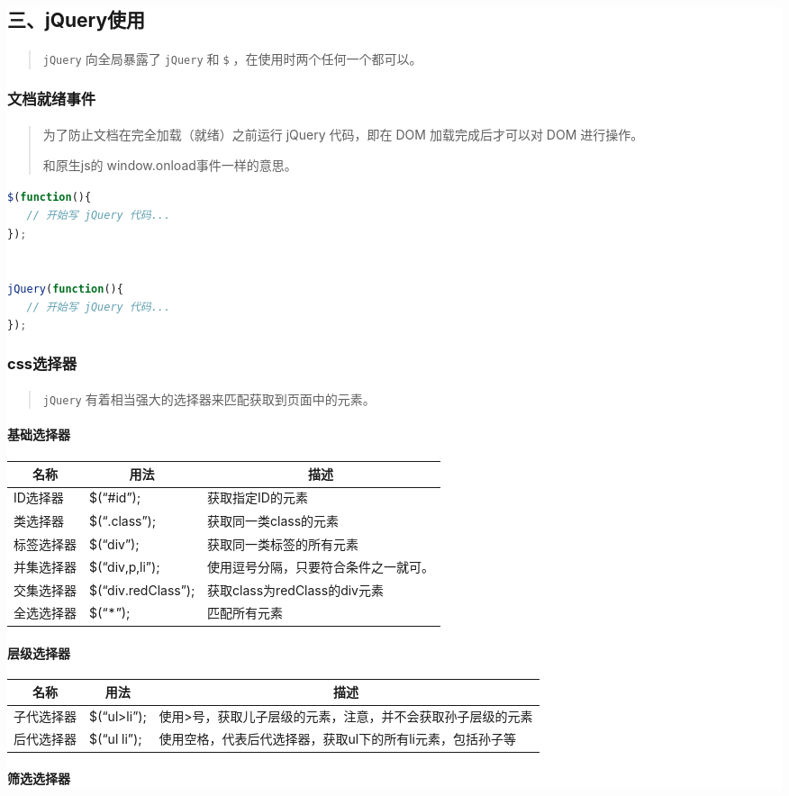 

## 三、jQuery使用

> `jQuery` 向全局暴露了 `jQuery` 和 `$` ，在使用时两个任何一个都可以。



### 文档就绪事件

> 为了防止文档在完全加载（就绪）之前运行 jQuery 代码，即在 DOM 加载完成后才可以对 DOM 进行操作。
>
> 和原生js的 window.onload事件一样的意思。

```js
$(function(){
   // 开始写 jQuery 代码...
});


jQuery(function(){
   // 开始写 jQuery 代码...
});
```



### css选择器

> `jQuery` 有着相当强大的选择器来匹配获取到页面中的元素。

#### 基础选择器

| **名称**   | **用法**           | **描述**                             |
| ---------- | ------------------ | ------------------------------------ |
| ID选择器   | $(“#id”);          | 获取指定ID的元素                     |
| 类选择器   | $(“.class”);       | 获取同一类class的元素                |
| 标签选择器 | $(“div”);          | 获取同一类标签的所有元素             |
| 并集选择器 | $(“div,p,li”);     | 使用逗号分隔，只要符合条件之一就可。 |
| 交集选择器 | $(“div.redClass”); | 获取class为redClass的div元素         |
| 全选选择器 | $(“*”);            | 匹配所有元素                         |

#### 层级选择器

| 名称       | 用法        | 描述                                                        |
| ---------- | ----------- | ----------------------------------------------------------- |
| 子代选择器 | $(“ul>li”); | 使用>号，获取儿子层级的元素，注意，并不会获取孙子层级的元素 |
| 后代选择器 | $(“ul li”); | 使用空格，代表后代选择器，获取ul下的所有li元素，包括孙子等  |

#### 筛选选择器
